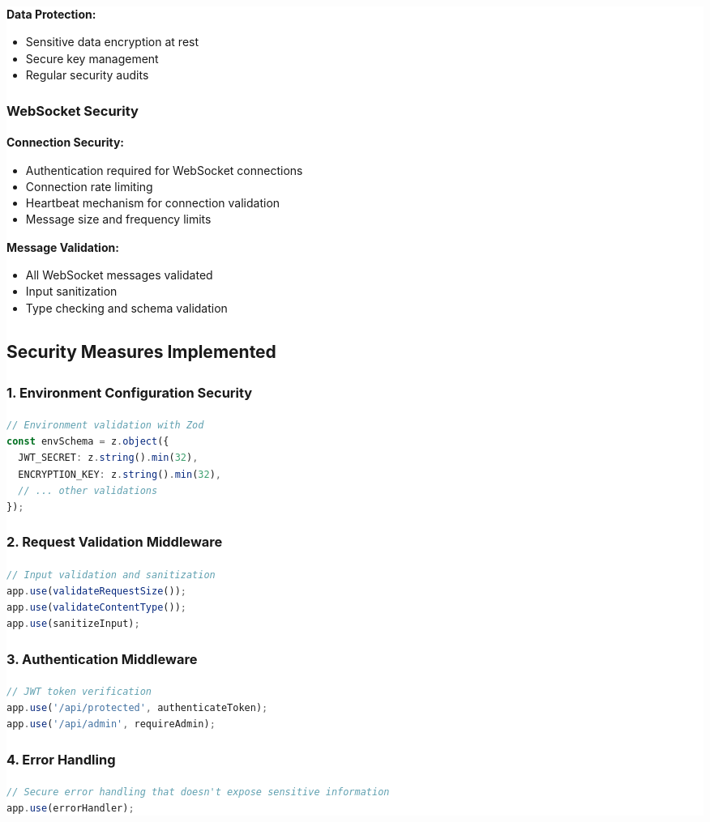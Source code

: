 **Data Protection:**
- Sensitive data encryption at rest
- Secure key management
- Regular security audits

### WebSocket Security

**Connection Security:**
- Authentication required for WebSocket connections
- Connection rate limiting
- Heartbeat mechanism for connection validation
- Message size and frequency limits

**Message Validation:**
- All WebSocket messages validated
- Input sanitization
- Type checking and schema validation

## Security Measures Implemented

### 1. Environment Configuration Security

```typescript
// Environment validation with Zod
const envSchema = z.object({
  JWT_SECRET: z.string().min(32),
  ENCRYPTION_KEY: z.string().min(32),
  // ... other validations
});
```

### 2. Request Validation Middleware

```typescript
// Input validation and sanitization
app.use(validateRequestSize());
app.use(validateContentType());
app.use(sanitizeInput);
```

### 3. Authentication Middleware

```typescript
// JWT token verification
app.use('/api/protected', authenticateToken);
app.use('/api/admin', requireAdmin);
```

### 4. Error Handling

```typescript
// Secure error handling that doesn't expose sensitive information
app.use(errorHandler);
```
